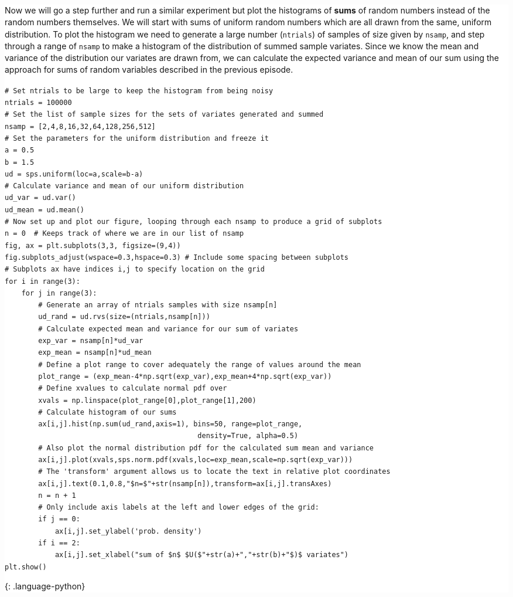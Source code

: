 Now we will go a step further and run a similar experiment but plot the histograms of __sums__ of random numbers instead of the random numbers themselves. We will start with sums of uniform random numbers which are all drawn from the same, uniform distribution. To plot the histogram we need to generate a large number (`ntrials`) of samples of size given by `nsamp`,  and step through a range of `nsamp` to make a histogram of the distribution of summed sample variates. Since we know the mean and variance of the distribution our variates are drawn from, we can calculate the expected variance and mean of our sum using the approach for sums of random variables described in the previous episode.

~~~
# Set ntrials to be large to keep the histogram from being noisy
ntrials = 100000
# Set the list of sample sizes for the sets of variates generated and summed
nsamp = [2,4,8,16,32,64,128,256,512]
# Set the parameters for the uniform distribution and freeze it
a = 0.5
b = 1.5
ud = sps.uniform(loc=a,scale=b-a)
# Calculate variance and mean of our uniform distribution
ud_var = ud.var()
ud_mean = ud.mean()
# Now set up and plot our figure, looping through each nsamp to produce a grid of subplots
n = 0  # Keeps track of where we are in our list of nsamp
fig, ax = plt.subplots(3,3, figsize=(9,4))
fig.subplots_adjust(wspace=0.3,hspace=0.3) # Include some spacing between subplots
# Subplots ax have indices i,j to specify location on the grid
for i in range(3):
    for j in range(3):
        # Generate an array of ntrials samples with size nsamp[n]
        ud_rand = ud.rvs(size=(ntrials,nsamp[n]))
        # Calculate expected mean and variance for our sum of variates
        exp_var = nsamp[n]*ud_var
        exp_mean = nsamp[n]*ud_mean
        # Define a plot range to cover adequately the range of values around the mean
        plot_range = (exp_mean-4*np.sqrt(exp_var),exp_mean+4*np.sqrt(exp_var))
        # Define xvalues to calculate normal pdf over
        xvals = np.linspace(plot_range[0],plot_range[1],200)
        # Calculate histogram of our sums
        ax[i,j].hist(np.sum(ud_rand,axis=1), bins=50, range=plot_range,
                                              density=True, alpha=0.5)
        # Also plot the normal distribution pdf for the calculated sum mean and variance
        ax[i,j].plot(xvals,sps.norm.pdf(xvals,loc=exp_mean,scale=np.sqrt(exp_var)))
        # The 'transform' argument allows us to locate the text in relative plot coordinates
        ax[i,j].text(0.1,0.8,"$n=$"+str(nsamp[n]),transform=ax[i,j].transAxes)
        n = n + 1
        # Only include axis labels at the left and lower edges of the grid:
        if j == 0:
            ax[i,j].set_ylabel('prob. density')
        if i == 2:
            ax[i,j].set_xlabel("sum of $n$ $U($"+str(a)+","+str(b)+"$)$ variates")
plt.show()
~~~
{: .language-python}
